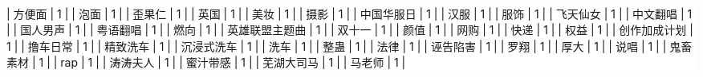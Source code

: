 | 方便面 | 1 |
| 泡面 | 1 |
| 歪果仁 | 1 |
| 英国 | 1 |
| 美妆 | 1 |
| 摄影 | 1 |
| 中国华服日 | 1 |
| 汉服 | 1 |
| 服饰 | 1 |
| 飞天仙女 | 1 |
| 中文翻唱 | 1 |
| 国人男声 | 1 |
| 粤语翻唱 | 1 |
| 燃向 | 1 |
| 英雄联盟主题曲 | 1 |
| 双十一 | 1 |
| 颜值 | 1 |
| 网购 | 1 |
| 快递 | 1 |
| 权益 | 1 |
| 创作加成计划 | 1 |
| 撸车日常 | 1 |
| 精致洗车 | 1 |
| 沉浸式洗车 | 1 |
| 洗车 | 1 |
| 整蛊 | 1 |
| 法律 | 1 |
| 诬告陷害 | 1 |
| 罗翔 | 1 |
| 厚大 | 1 |
| 说唱 | 1 |
| 鬼畜素材 | 1 |
| rap | 1 |
| 涛涛夫人 | 1 |
| 蜜汁带感 | 1 |
| 芜湖大司马 | 1 |
| 马老师 | 1 |